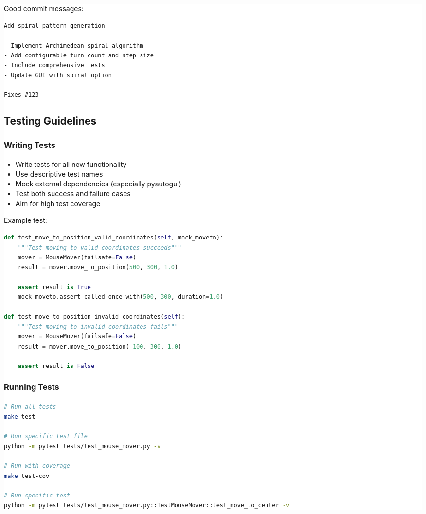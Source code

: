 Good commit messages:
```
Add spiral pattern generation

- Implement Archimedean spiral algorithm
- Add configurable turn count and step size
- Include comprehensive tests
- Update GUI with spiral option

Fixes #123
```

## Testing Guidelines

### Writing Tests

- Write tests for all new functionality
- Use descriptive test names
- Mock external dependencies (especially pyautogui)
- Test both success and failure cases
- Aim for high test coverage

Example test:
```python
def test_move_to_position_valid_coordinates(self, mock_moveto):
    """Test moving to valid coordinates succeeds"""
    mover = MouseMover(failsafe=False)
    result = mover.move_to_position(500, 300, 1.0)
    
    assert result is True
    mock_moveto.assert_called_once_with(500, 300, duration=1.0)

def test_move_to_position_invalid_coordinates(self):
    """Test moving to invalid coordinates fails"""
    mover = MouseMover(failsafe=False)
    result = mover.move_to_position(-100, 300, 1.0)
    
    assert result is False
```

### Running Tests

```bash
# Run all tests
make test

# Run specific test file
python -m pytest tests/test_mouse_mover.py -v

# Run with coverage
make test-cov

# Run specific test
python -m pytest tests/test_mouse_mover.py::TestMouseMover::test_move_to_center -v
```
